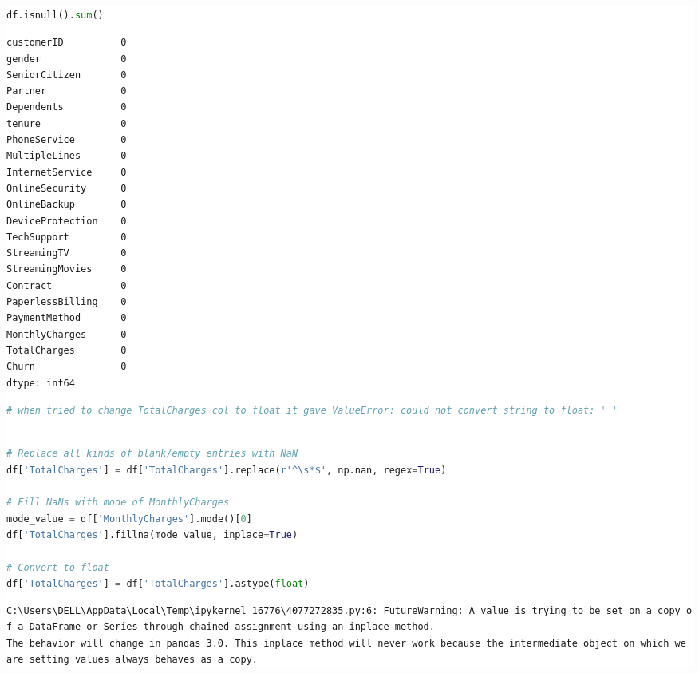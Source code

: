 


```python
df.isnull().sum()
```




    customerID          0
    gender              0
    SeniorCitizen       0
    Partner             0
    Dependents          0
    tenure              0
    PhoneService        0
    MultipleLines       0
    InternetService     0
    OnlineSecurity      0
    OnlineBackup        0
    DeviceProtection    0
    TechSupport         0
    StreamingTV         0
    StreamingMovies     0
    Contract            0
    PaperlessBilling    0
    PaymentMethod       0
    MonthlyCharges      0
    TotalCharges        0
    Churn               0
    dtype: int64




```python
# when tried to change TotalCharges col to float it gave ValueError: could not convert string to float: ' '
```


```python

# Replace all kinds of blank/empty entries with NaN
df['TotalCharges'] = df['TotalCharges'].replace(r'^\s*$', np.nan, regex=True)

# Fill NaNs with mode of MonthlyCharges
mode_value = df['MonthlyCharges'].mode()[0]
df['TotalCharges'].fillna(mode_value, inplace=True)

# Convert to float
df['TotalCharges'] = df['TotalCharges'].astype(float)

```

    C:\Users\DELL\AppData\Local\Temp\ipykernel_16776\4077272835.py:6: FutureWarning: A value is trying to be set on a copy of a DataFrame or Series through chained assignment using an inplace method.
    The behavior will change in pandas 3.0. This inplace method will never work because the intermediate object on which we are setting values always behaves as a copy.
    